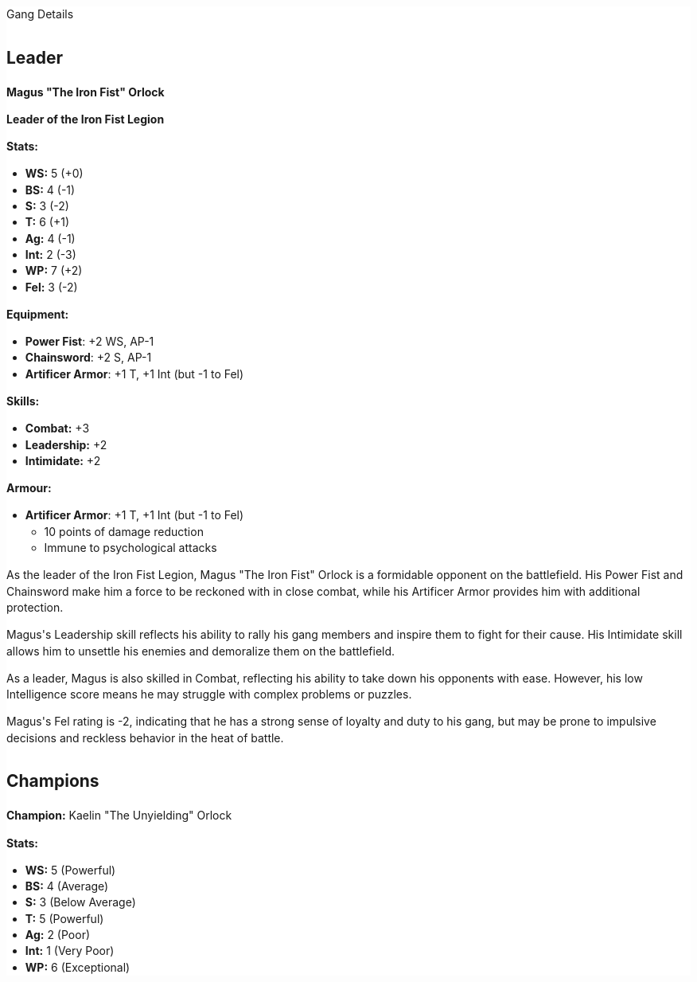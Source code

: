 Gang Details

## Leader
**Magus "The Iron Fist" Orlock**

**Leader of the Iron Fist Legion**

**Stats:**

* **WS:** 5 (+0)
* **BS:** 4 (-1)
* **S:** 3 (-2)
* **T:** 6 (+1)
* **Ag:** 4 (-1)
* **Int:** 2 (-3)
* **WP:** 7 (+2)
* **Fel:** 3 (-2)

**Equipment:**

* **Power Fist**: +2 WS, AP-1
* **Chainsword**: +2 S, AP-1
* **Artificer Armor**: +1 T, +1 Int (but -1 to Fel)

**Skills:**

* **Combat:** +3
* **Leadership:** +2
* **Intimidate:** +2

**Armour:**

* **Artificer Armor**: +1 T, +1 Int (but -1 to Fel)
	+ 10 points of damage reduction
	+ Immune to psychological attacks

As the leader of the Iron Fist Legion, Magus "The Iron Fist" Orlock is a formidable opponent on the battlefield. His Power Fist and Chainsword make him a force to be reckoned with in close combat, while his Artificer Armor provides him with additional protection.

Magus's Leadership skill reflects his ability to rally his gang members and inspire them to fight for their cause. His Intimidate skill allows him to unsettle his enemies and demoralize them on the battlefield.

As a leader, Magus is also skilled in Combat, reflecting his ability to take down his opponents with ease. However, his low Intelligence score means he may struggle with complex problems or puzzles.

Magus's Fel rating is -2, indicating that he has a strong sense of loyalty and duty to his gang, but may be prone to impulsive decisions and reckless behavior in the heat of battle.

## Champions
**Champion:** Kaelin "The Unyielding" Orlock

**Stats:**

* **WS:** 5 (Powerful)
* **BS:** 4 (Average)
* **S:** 3 (Below Average)
* **T:** 5 (Powerful)
* **Ag:** 2 (Poor)
* **Int:** 1 (Very Poor)
* **WP:** 6 (Exceptional)
